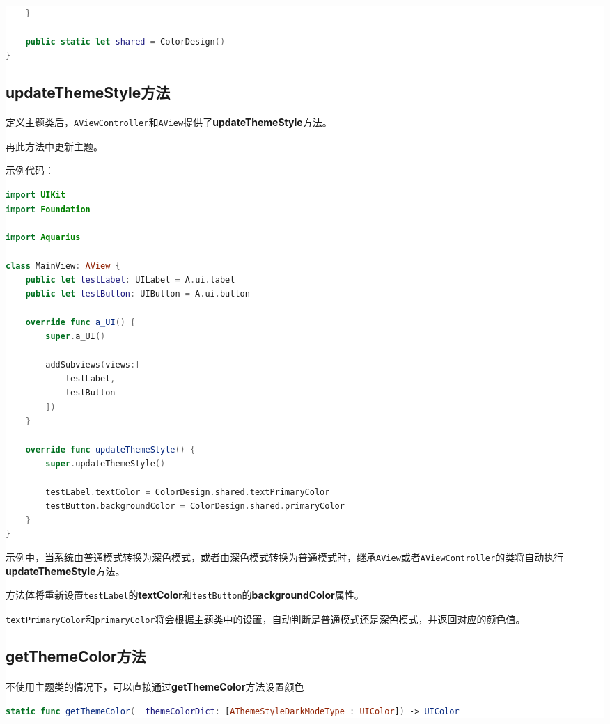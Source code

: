 ```swift
    }

    public static let shared = ColorDesign()
}
```

## updateThemeStyle方法

定义主题类后，`AViewController`和`AView`提供了**updateThemeStyle**方法。

再此方法中更新主题。

示例代码：

```swift
import UIKit
import Foundation

import Aquarius

class MainView: AView {
    public let testLabel: UILabel = A.ui.label
    public let testButton: UIButton = A.ui.button

    override func a_UI() {
        super.a_UI()

        addSubviews(views:[
            testLabel,
            testButton
        ])
    }

    override func updateThemeStyle() {
        super.updateThemeStyle()

        testLabel.textColor = ColorDesign.shared.textPrimaryColor
        testButton.backgroundColor = ColorDesign.shared.primaryColor
    }
}
```

示例中，当系统由普通模式转换为深色模式，或者由深色模式转换为普通模式时，继承`AView`或者`AViewController`的类将自动执行**updateThemeStyle**方法。

方法体将重新设置`testLabel`的**textColor**和`testButton`的**backgroundColor**属性。

`textPrimaryColor`和`primaryColor`将会根据主题类中的设置，自动判断是普通模式还是深色模式，并返回对应的颜色值。

## getThemeColor方法

不使用主题类的情况下，可以直接通过**getThemeColor**方法设置颜色

```swift
static func getThemeColor(_ themeColorDict: [AThemeStyleDarkModeType : UIColor]) -> UIColor
```
